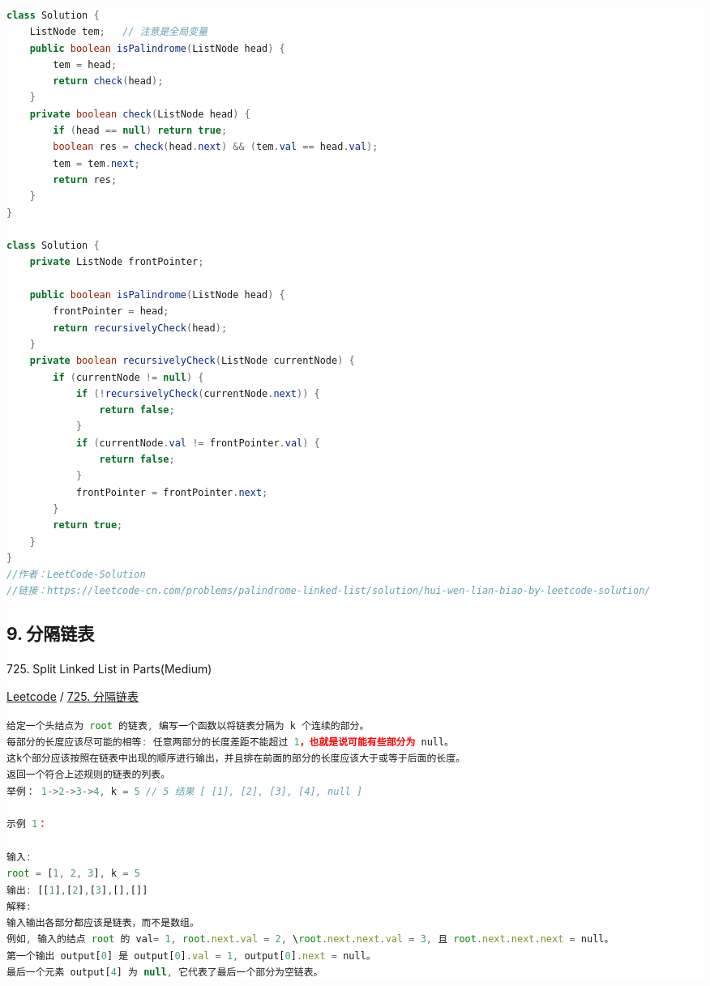 ```java
class Solution {
    ListNode tem;	// 注意是全局变量
    public boolean isPalindrome(ListNode head) {
        tem = head;
        return check(head);
    }
    private boolean check(ListNode head) {
        if (head == null) return true;	
        boolean res = check(head.next) && (tem.val == head.val);
        tem = tem.next;
        return res;
    }
}

class Solution {
    private ListNode frontPointer;
    
    public boolean isPalindrome(ListNode head) {
        frontPointer = head;
        return recursivelyCheck(head);
    }
    private boolean recursivelyCheck(ListNode currentNode) {
        if (currentNode != null) {
            if (!recursivelyCheck(currentNode.next)) {
                return false;
            }
            if (currentNode.val != frontPointer.val) {
                return false;
            }
            frontPointer = frontPointer.next;
        }
        return true;
    }
}
//作者：LeetCode-Solution
//链接：https://leetcode-cn.com/problems/palindrome-linked-list/solution/hui-wen-lian-biao-by-leetcode-solution/
```

##  9. 分隔链表

725\. Split Linked List in Parts(Medium)

[Leetcode](https://leetcode.com/problems/split-linked-list-in-parts/description/) / [725. 分隔链表](https://leetcode-cn.com/problems/split-linked-list-in-parts/)

```javascript
给定一个头结点为 root 的链表, 编写一个函数以将链表分隔为 k 个连续的部分。
每部分的长度应该尽可能的相等: 任意两部分的长度差距不能超过 1，也就是说可能有些部分为 null。
这k个部分应该按照在链表中出现的顺序进行输出，并且排在前面的部分的长度应该大于或等于后面的长度。
返回一个符合上述规则的链表的列表。
举例： 1->2->3->4, k = 5 // 5 结果 [ [1], [2], [3], [4], null ]

示例 1：

输入: 
root = [1, 2, 3], k = 5
输出: [[1],[2],[3],[],[]]
解释:
输入输出各部分都应该是链表，而不是数组。
例如, 输入的结点 root 的 val= 1, root.next.val = 2, \root.next.next.val = 3, 且 root.next.next.next = null。
第一个输出 output[0] 是 output[0].val = 1, output[0].next = null。
最后一个元素 output[4] 为 null, 它代表了最后一个部分为空链表。

```